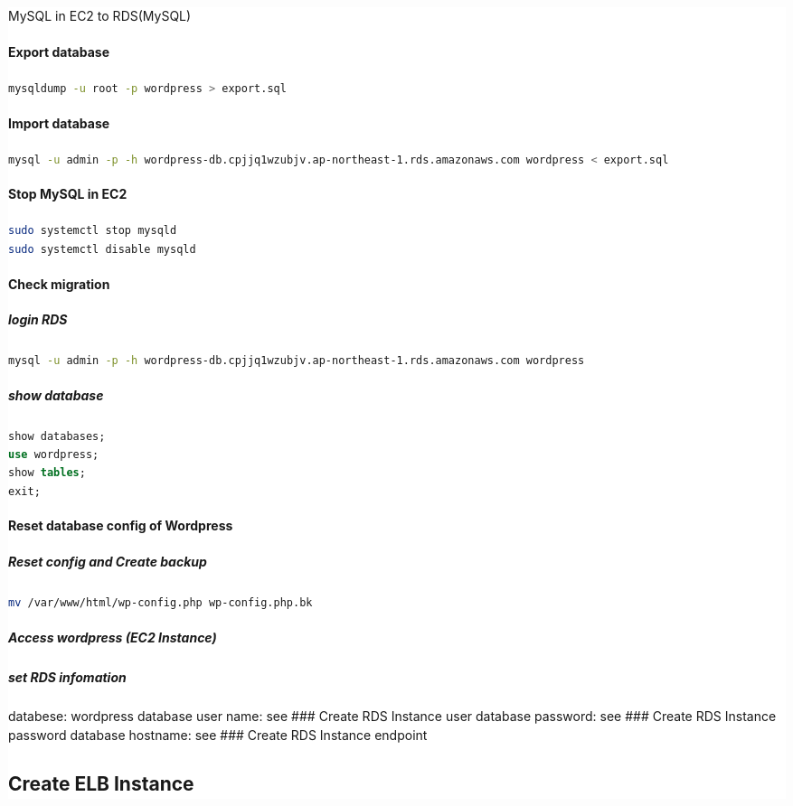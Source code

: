 MySQL in EC2 to RDS(MySQL)

#### Export database

``` bash
mysqldump -u root -p wordpress > export.sql
```

#### Import database

``` bash
mysql -u admin -p -h wordpress-db.cpjjq1wzubjv.ap-northeast-1.rds.amazonaws.com wordpress < export.sql
```

#### Stop MySQL in EC2

``` bash
sudo systemctl stop mysqld
sudo systemctl disable mysqld
```

#### Check migration

##### login RDS

``` bash
mysql -u admin -p -h wordpress-db.cpjjq1wzubjv.ap-northeast-1.rds.amazonaws.com wordpress 
```

##### show database

``` sql
show databases;
use wordpress;
show tables;
exit;
```

#### Reset database config of Wordpress

##### Reset config and Create backup

``` bash
mv /var/www/html/wp-config.php wp-config.php.bk
```

##### Access wordpress (EC2 Instance)

##### set RDS infomation

databese: wordpress
database user name: see ### Create RDS Instance user
database password: see ### Create RDS Instance password
database hostname: see ### Create RDS Instance endpoint

## Create ELB Instance
